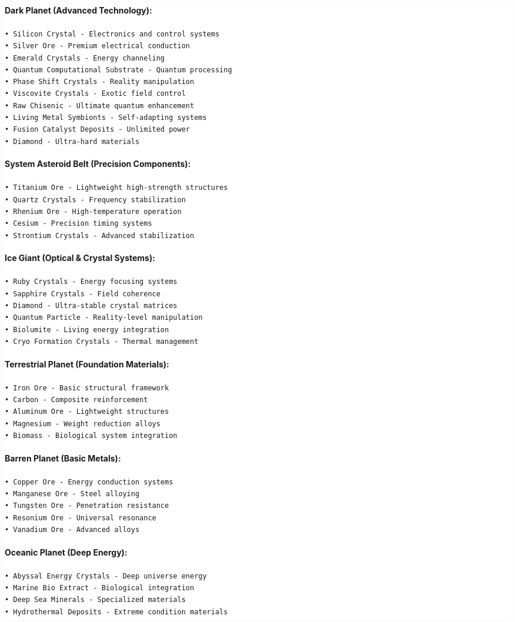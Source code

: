 #### **Dark Planet (Advanced Technology):**
```
• Silicon Crystal - Electronics and control systems
• Silver Ore - Premium electrical conduction
• Emerald Crystals - Energy channeling
• Quantum Computational Substrate - Quantum processing
• Phase Shift Crystals - Reality manipulation
• Viscovite Crystals - Exotic field control
• Raw Chisenic - Ultimate quantum enhancement
• Living Metal Symbionts - Self-adapting systems
• Fusion Catalyst Deposits - Unlimited power
• Diamond - Ultra-hard materials
```

#### **System Asteroid Belt (Precision Components):**
```
• Titanium Ore - Lightweight high-strength structures
• Quartz Crystals - Frequency stabilization
• Rhenium Ore - High-temperature operation
• Cesium - Precision timing systems
• Strontium Crystals - Advanced stabilization
```

#### **Ice Giant (Optical & Crystal Systems):**
```
• Ruby Crystals - Energy focusing systems
• Sapphire Crystals - Field coherence
• Diamond - Ultra-stable crystal matrices
• Quantum Particle - Reality-level manipulation
• Biolumite - Living energy integration
• Cryo Formation Crystals - Thermal management
```

#### **Terrestrial Planet (Foundation Materials):**
```
• Iron Ore - Basic structural framework
• Carbon - Composite reinforcement
• Aluminum Ore - Lightweight structures
• Magnesium - Weight reduction alloys
• Biomass - Biological system integration
```

#### **Barren Planet (Basic Metals):**
```
• Copper Ore - Energy conduction systems
• Manganese Ore - Steel alloying
• Tungsten Ore - Penetration resistance
• Resonium Ore - Universal resonance
• Vanadium Ore - Advanced alloys
```

#### **Oceanic Planet (Deep Energy):**
```
• Abyssal Energy Crystals - Deep universe energy
• Marine Bio Extract - Biological integration
• Deep Sea Minerals - Specialized materials
• Hydrothermal Deposits - Extreme condition materials
```

